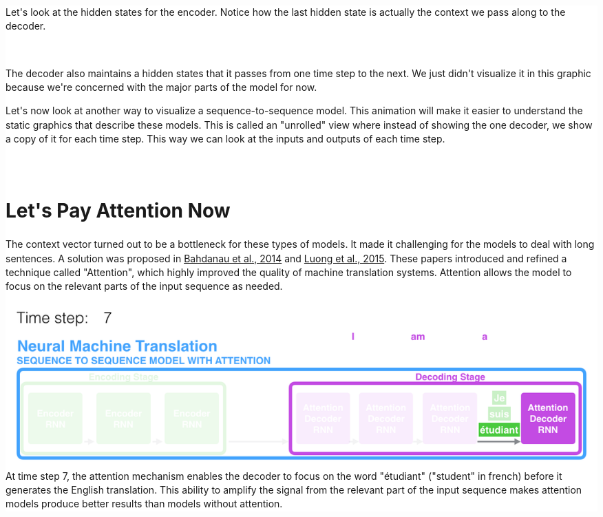 Let's look at the <span class="context">hidden states</span>  for the <span class="encoder">encoder</span>. Notice how the last <span class="context">hidden state</span>  is actually the <span class="context">context</span>  we pass along to the <span class="decoder">decoder</span>.


<video width="100%" height="auto" loop autoplay controls>
  <source src="/images/seq2seq_5.mp4" type="video/mp4">
  Your browser does not support the video tag.
</video>


<br />

The <span class="decoder">decoder</span>  also maintains a <span class="decoder">hidden states</span>  that it passes from one time step to the next. We just didn't visualize it in this graphic because we're concerned with the major parts of the model for now.


Let's now look at another way to visualize a sequence-to-sequence model. This animation will make it easier to understand the static graphics that describe these models. This is called an "unrolled" view where instead of showing the one <span class="decoder">decoder</span>, we show a copy of it for each time step. This way we can look at the inputs and outputs of each time step.

<video width="100%" height="auto" loop autoplay controls>
  <source src="/images/seq2seq_6.mp4" type="video/mp4">
  Your browser does not support the video tag.
</video>

<br />



# Let's Pay Attention Now
The <span class="context">context</span>  vector turned out to be a bottleneck for these types of models. It made it challenging for the models to deal with long sentences. A solution was proposed in [Bahdanau et al., 2014](https://arxiv.org/abs/1409.0473) and [Luong et al., 2015](https://arxiv.org/abs/1508.04025). These papers introduced and refined a technique called "Attention", which highly improved the quality of machine translation systems. Attention allows the model to focus on the relevant parts of the input sequence as needed.


<img src="/images/attention.png" />

<div class="img-div" markdown="0">
    At time step 7, the attention mechanism enables the <span class="decoder">decoder</span>  to focus on the word "étudiant" ("student" in french) before it generates the English translation. This ability to amplify the signal from the relevant part of the input sequence makes attention models produce better results than models without attention.
</div>
